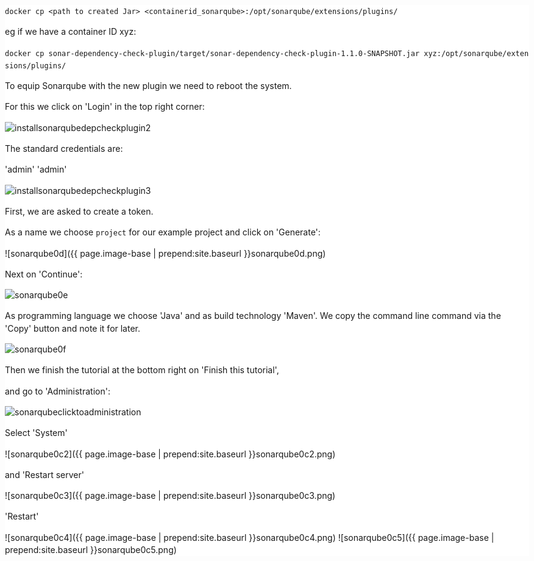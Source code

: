 <pre><code class="bash">docker cp &#x3C;path to created Jar&#x3E; &#x3C;containerid_sonarqube&#x3E;:/opt/sonarqube/extensions/plugins/
</code></pre>

eg if we have a container ID xyz:

<pre><code class="bash">docker cp sonar-dependency-check-plugin/target/sonar-dependency-check-plugin-1.1.0-SNAPSHOT.jar xyz:/opt/sonarqube/extensions/plugins/
</code></pre>

To equip Sonarqube with the new plugin we need to reboot the system.

For this we click on 'Login' in the top right corner:
 
<img src="{{ page.image-base | prepend:site.baseurl }}installsonarqubedepcheckplugin2.png" alt="installsonarqubedepcheckplugin2" width="100%">

The standard credentials are:

'admin' 'admin'

<img src="{{ page.image-base | prepend:site.baseurl }}installsonarqubedepcheckplugin3.png" alt="installsonarqubedepcheckplugin3" width="100%">

First, we are asked to create a token.

As a name we choose `project` for our example project and click on 'Generate': 

![sonarqube0d]({{ page.image-base | prepend:site.baseurl }}sonarqube0d.png)

Next on 'Continue':

<img src="{{ page.image-base | prepend:site.baseurl }}sonarqube0e.png" alt="sonarqube0e" width="100%">

As programming language we choose 'Java' and as build technology 'Maven'. 
We copy the command line command via the 'Copy' button and note it for later.

<img src="{{ page.image-base | prepend:site.baseurl }}sonarqube0f.png" alt="sonarqube0f" width="100%">

Then we finish the tutorial at the bottom right on 'Finish this tutorial',

and go to 'Administration':

<img src="{{ page.image-base | prepend:site.baseurl }}sonarqubeclicktoadministration.png" alt="sonarqubeclicktoadministration" width="100%">

Select 'System'

![sonarqube0c2]({{ page.image-base | prepend:site.baseurl }}sonarqube0c2.png)

and 'Restart server'

![sonarqube0c3]({{ page.image-base | prepend:site.baseurl }}sonarqube0c3.png)

'Restart'

![sonarqube0c4]({{ page.image-base | prepend:site.baseurl }}sonarqube0c4.png)
![sonarqube0c5]({{ page.image-base | prepend:site.baseurl }}sonarqube0c5.png)
